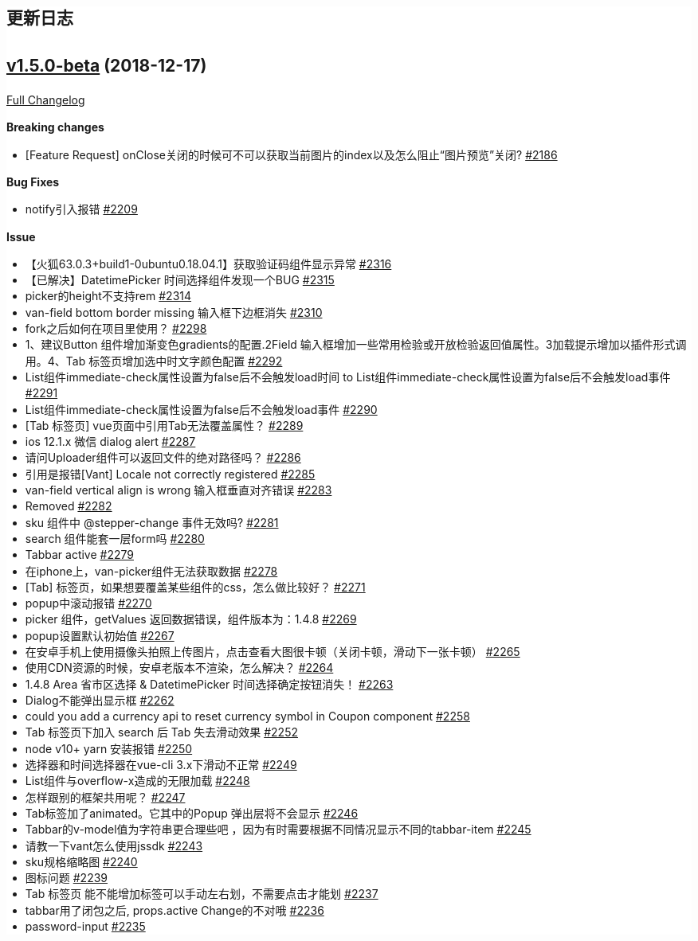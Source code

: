## 更新日志

## [v1.5.0-beta](https://github.com/youzan/vant/tree/v1.5.0-beta) (2018-12-17)
[Full Changelog](https://github.com/youzan/vant/compare/v1.4.8...v1.5.0-beta)

**Breaking changes**

- \[Feature Request\] onClose关闭的时候可不可以获取当前图片的index以及怎么阻止“图片预览”关闭? [\#2186](https://github.com/youzan/vant/issues/2186)

**Bug Fixes**

- notify引入报错 [\#2209](https://github.com/youzan/vant/issues/2209)

**Issue**

- 【火狐63.0.3+build1-0ubuntu0.18.04.1】获取验证码组件显示异常 [\#2316](https://github.com/youzan/vant/issues/2316)
- 【已解决】DatetimePicker 时间选择组件发现一个BUG [\#2315](https://github.com/youzan/vant/issues/2315)
- picker的height不支持rem [\#2314](https://github.com/youzan/vant/issues/2314)
- van-field bottom border missing 输入框下边框消失 [\#2310](https://github.com/youzan/vant/issues/2310)
- fork之后如何在项目里使用？ [\#2298](https://github.com/youzan/vant/issues/2298)
- 1、建议Button 组件增加渐变色gradients的配置.2Field 输入框增加一些常用检验或开放检验返回值属性。3加载提示增加以插件形式调用。4、Tab 标签页增加选中时文字颜色配置 [\#2292](https://github.com/youzan/vant/issues/2292)
- List组件immediate-check属性设置为false后不会触发load时间 to List组件immediate-check属性设置为false后不会触发load事件 [\#2291](https://github.com/youzan/vant/issues/2291)
- List组件immediate-check属性设置为false后不会触发load事件 [\#2290](https://github.com/youzan/vant/issues/2290)
- \[Tab 标签页\] vue页面中引用Tab无法覆盖属性？ [\#2289](https://github.com/youzan/vant/issues/2289)
- ios 12.1.x 微信 dialog alert [\#2287](https://github.com/youzan/vant/issues/2287)
- 请问Uploader组件可以返回文件的绝对路径吗？ [\#2286](https://github.com/youzan/vant/issues/2286)
- 引用是报错\[Vant\] Locale not correctly registered [\#2285](https://github.com/youzan/vant/issues/2285)
- van-field vertical align is wrong  输入框垂直对齐错误 [\#2283](https://github.com/youzan/vant/issues/2283)
- Removed [\#2282](https://github.com/youzan/vant/issues/2282)
- sku 组件中 @stepper-change 事件无效吗? [\#2281](https://github.com/youzan/vant/issues/2281)
- search 组件能套一层form吗 [\#2280](https://github.com/youzan/vant/issues/2280)
- Tabbar  active [\#2279](https://github.com/youzan/vant/issues/2279)
- 在iphone上，van-picker组件无法获取数据 [\#2278](https://github.com/youzan/vant/issues/2278)
- \[Tab\] 标签页，如果想要覆盖某些组件的css，怎么做比较好？ [\#2271](https://github.com/youzan/vant/issues/2271)
- popup中滚动报错 [\#2270](https://github.com/youzan/vant/issues/2270)
- picker 组件，getValues  返回数据错误，组件版本为：1.4.8 [\#2269](https://github.com/youzan/vant/issues/2269)
- popup设置默认初始值 [\#2267](https://github.com/youzan/vant/issues/2267)
- 在安卓手机上使用摄像头拍照上传图片，点击查看大图很卡顿（关闭卡顿，滑动下一张卡顿） [\#2265](https://github.com/youzan/vant/issues/2265)
- 使用CDN资源的时候，安卓老版本不渲染，怎么解决？ [\#2264](https://github.com/youzan/vant/issues/2264)
- 1.4.8 Area 省市区选择 & DatetimePicker 时间选择确定按钮消失！ [\#2263](https://github.com/youzan/vant/issues/2263)
- Dialog不能弹出显示框 [\#2262](https://github.com/youzan/vant/issues/2262)
- could you add a currency api to reset currency symbol in Coupon component [\#2258](https://github.com/youzan/vant/issues/2258)
- Tab 标签页下加入 search 后 Tab 失去滑动效果 [\#2252](https://github.com/youzan/vant/issues/2252)
- node v10+ yarn 安装报错 [\#2250](https://github.com/youzan/vant/issues/2250)
- 选择器和时间选择器在vue-cli 3.x下滑动不正常 [\#2249](https://github.com/youzan/vant/issues/2249)
- List组件与overflow-x造成的无限加载 [\#2248](https://github.com/youzan/vant/issues/2248)
- 怎样跟别的框架共用呢？ [\#2247](https://github.com/youzan/vant/issues/2247)
- Tab标签加了animated。它其中的Popup 弹出层将不会显示 [\#2246](https://github.com/youzan/vant/issues/2246)
- Tabbar的v-model值为字符串更合理些吧 ，因为有时需要根据不同情况显示不同的tabbar-item [\#2245](https://github.com/youzan/vant/issues/2245)
- 请教一下vant怎么使用jssdk [\#2243](https://github.com/youzan/vant/issues/2243)
- sku规格缩略图 [\#2240](https://github.com/youzan/vant/issues/2240)
- 图标问题 [\#2239](https://github.com/youzan/vant/issues/2239)
- Tab 标签页 能不能增加标签可以手动左右划，不需要点击才能划 [\#2237](https://github.com/youzan/vant/issues/2237)
- tabbar用了闭包之后, props.active Change的不对哦 [\#2236](https://github.com/youzan/vant/issues/2236)
- password-input [\#2235](https://github.com/youzan/vant/issues/2235)